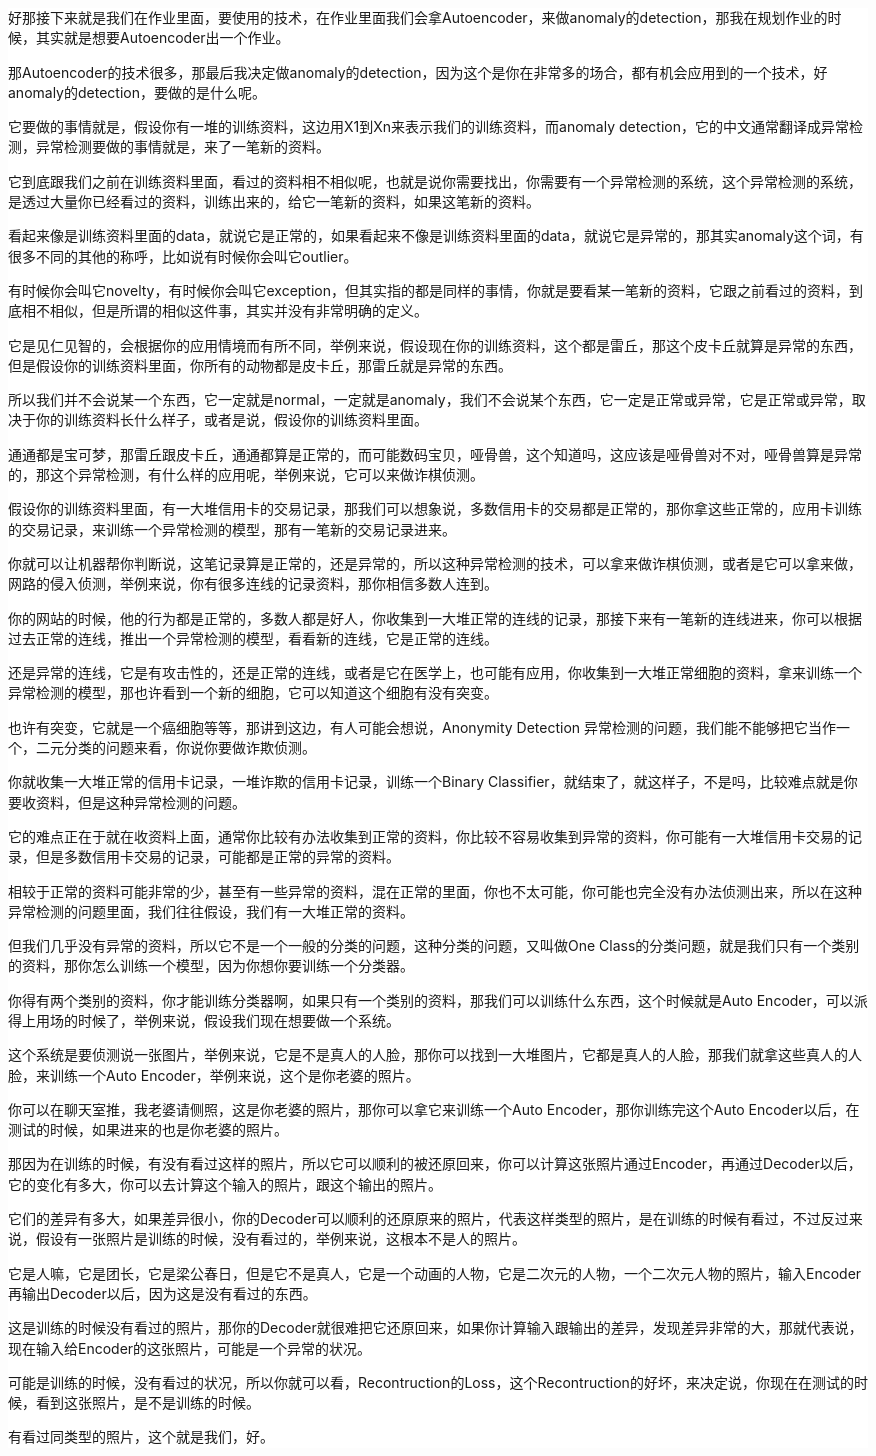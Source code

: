 好那接下来就是我们在作业里面，要使用的技术，在作业里面我们会拿Autoencoder，来做anomaly的detection，那我在规划作业的时候，其实就是想要Autoencoder出一个作业。

那Autoencoder的技术很多，那最后我决定做anomaly的detection，因为这个是你在非常多的场合，都有机会应用到的一个技术，好anomaly的detection，要做的是什么呢。

它要做的事情就是，假设你有一堆的训练资料，这边用X1到Xn来表示我们的训练资料，而anomaly detection，它的中文通常翻译成异常检测，异常检测要做的事情就是，来了一笔新的资料。

它到底跟我们之前在训练资料里面，看过的资料相不相似呢，也就是说你需要找出，你需要有一个异常检测的系统，这个异常检测的系统，是透过大量你已经看过的资料，训练出来的，给它一笔新的资料，如果这笔新的资料。

看起来像是训练资料里面的data，就说它是正常的，如果看起来不像是训练资料里面的data，就说它是异常的，那其实anomaly这个词，有很多不同的其他的称呼，比如说有时候你会叫它outlier。

有时候你会叫它novelty，有时候你会叫它exception，但其实指的都是同样的事情，你就是要看某一笔新的资料，它跟之前看过的资料，到底相不相似，但是所谓的相似这件事，其实并没有非常明确的定义。

它是见仁见智的，会根据你的应用情境而有所不同，举例来说，假设现在你的训练资料，这个都是雷丘，那这个皮卡丘就算是异常的东西，但是假设你的训练资料里面，你所有的动物都是皮卡丘，那雷丘就是异常的东西。

所以我们并不会说某一个东西，它一定就是normal，一定就是anomaly，我们不会说某个东西，它一定是正常或异常，它是正常或异常，取决于你的训练资料长什么样子，或者是说，假设你的训练资料里面。

通通都是宝可梦，那雷丘跟皮卡丘，通通都算是正常的，而可能数码宝贝，哑骨兽，这个知道吗，这应该是哑骨兽对不对，哑骨兽算是异常的，那这个异常检测，有什么样的应用呢，举例来说，它可以来做诈棋侦测。

假设你的训练资料里面，有一大堆信用卡的交易记录，那我们可以想象说，多数信用卡的交易都是正常的，那你拿这些正常的，应用卡训练的交易记录，来训练一个异常检测的模型，那有一笔新的交易记录进来。

你就可以让机器帮你判断说，这笔记录算是正常的，还是异常的，所以这种异常检测的技术，可以拿来做诈棋侦测，或者是它可以拿来做，网路的侵入侦测，举例来说，你有很多连线的记录资料，那你相信多数人连到。

你的网站的时候，他的行为都是正常的，多数人都是好人，你收集到一大堆正常的连线的记录，那接下来有一笔新的连线进来，你可以根据过去正常的连线，推出一个异常检测的模型，看看新的连线，它是正常的连线。

还是异常的连线，它是有攻击性的，还是正常的连线，或者是它在医学上，也可能有应用，你收集到一大堆正常细胞的资料，拿来训练一个异常检测的模型，那也许看到一个新的细胞，它可以知道这个细胞有没有突变。

也许有突变，它就是一个癌细胞等等，那讲到这边，有人可能会想说，Anonymity Detection 异常检测的问题，我们能不能够把它当作一个，二元分类的问题来看，你说你要做诈欺侦测。

你就收集一大堆正常的信用卡记录，一堆诈欺的信用卡记录，训练一个Binary Classifier，就结束了，就这样子，不是吗，比较难点就是你要收资料，但是这种异常检测的问题。

它的难点正在于就在收资料上面，通常你比较有办法收集到正常的资料，你比较不容易收集到异常的资料，你可能有一大堆信用卡交易的记录，但是多数信用卡交易的记录，可能都是正常的异常的资料。

相较于正常的资料可能非常的少，甚至有一些异常的资料，混在正常的里面，你也不太可能，你可能也完全没有办法侦测出来，所以在这种异常检测的问题里面，我们往往假设，我们有一大堆正常的资料。

但我们几乎没有异常的资料，所以它不是一个一般的分类的问题，这种分类的问题，又叫做One Class的分类问题，就是我们只有一个类别的资料，那你怎么训练一个模型，因为你想你要训练一个分类器。

你得有两个类别的资料，你才能训练分类器啊，如果只有一个类别的资料，那我们可以训练什么东西，这个时候就是Auto Encoder，可以派得上用场的时候了，举例来说，假设我们现在想要做一个系统。

这个系统是要侦测说一张图片，举例来说，它是不是真人的人脸，那你可以找到一大堆图片，它都是真人的人脸，那我们就拿这些真人的人脸，来训练一个Auto Encoder，举例来说，这个是你老婆的照片。

你可以在聊天室推，我老婆请侧照，这是你老婆的照片，那你可以拿它来训练一个Auto Encoder，那你训练完这个Auto Encoder以后，在测试的时候，如果进来的也是你老婆的照片。

那因为在训练的时候，有没有看过这样的照片，所以它可以顺利的被还原回来，你可以计算这张照片通过Encoder，再通过Decoder以后，它的变化有多大，你可以去计算这个输入的照片，跟这个输出的照片。

它们的差异有多大，如果差异很小，你的Decoder可以顺利的还原原来的照片，代表这样类型的照片，是在训练的时候有看过，不过反过来说，假设有一张照片是训练的时候，没有看过的，举例来说，这根本不是人的照片。

它是人嘛，它是团长，它是梁公春日，但是它不是真人，它是一个动画的人物，它是二次元的人物，一个二次元人物的照片，输入Encoder再输出Decoder以后，因为这是没有看过的东西。

这是训练的时候没有看过的照片，那你的Decoder就很难把它还原回来，如果你计算输入跟输出的差异，发现差异非常的大，那就代表说，现在输入给Encoder的这张照片，可能是一个异常的状况。

可能是训练的时候，没有看过的状况，所以你就可以看，Recontruction的Loss，这个Recontruction的好坏，来决定说，你现在在测试的时候，看到这张照片，是不是训练的时候。

有看过同类型的照片，这个就是我们，好。
